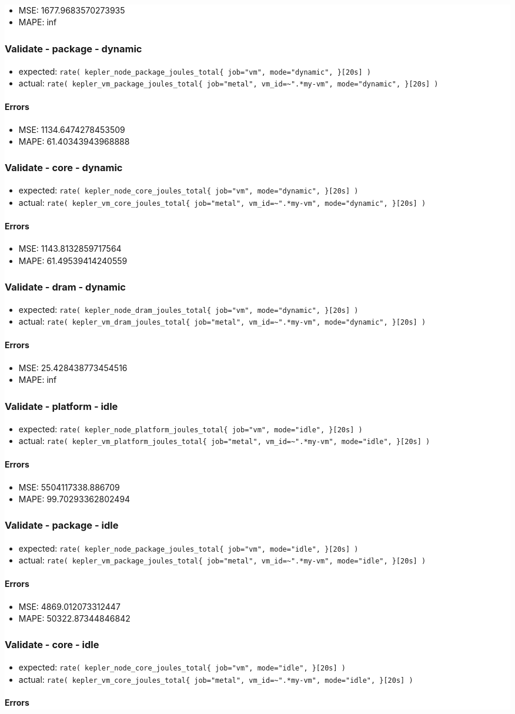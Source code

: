   * MSE: 1677.9683570273935
  * MAPE: inf
### Validate - package - dynamic

  * expected:  `rate( kepler_node_package_joules_total{ job="vm", mode="dynamic", }[20s] ) `
  * actual:  `rate( kepler_vm_package_joules_total{ job="metal", vm_id=~".*my-vm", mode="dynamic", }[20s] ) `
#### Errors

  * MSE: 1134.6474278453509
  * MAPE: 61.40343943968888
### Validate - core - dynamic

  * expected:  `rate( kepler_node_core_joules_total{ job="vm", mode="dynamic", }[20s] ) `
  * actual:  `rate( kepler_vm_core_joules_total{ job="metal", vm_id=~".*my-vm", mode="dynamic", }[20s] ) `
#### Errors

  * MSE: 1143.8132859717564
  * MAPE: 61.49539414240559
### Validate - dram - dynamic

  * expected:  `rate( kepler_node_dram_joules_total{ job="vm", mode="dynamic", }[20s] ) `
  * actual:  `rate( kepler_vm_dram_joules_total{ job="metal", vm_id=~".*my-vm", mode="dynamic", }[20s] ) `
#### Errors

  * MSE: 25.428438773454516
  * MAPE: inf
### Validate - platform - idle

  * expected:  `rate( kepler_node_platform_joules_total{ job="vm", mode="idle", }[20s] ) `
  * actual:  `rate( kepler_vm_platform_joules_total{ job="metal", vm_id=~".*my-vm", mode="idle", }[20s] ) `
#### Errors

  * MSE: 5504117338.886709
  * MAPE: 99.70293362802494
### Validate - package - idle

  * expected:  `rate( kepler_node_package_joules_total{ job="vm", mode="idle", }[20s] ) `
  * actual:  `rate( kepler_vm_package_joules_total{ job="metal", vm_id=~".*my-vm", mode="idle", }[20s] ) `
#### Errors

  * MSE: 4869.012073312447
  * MAPE: 50322.87344846842
### Validate - core - idle

  * expected:  `rate( kepler_node_core_joules_total{ job="vm", mode="idle", }[20s] ) `
  * actual:  `rate( kepler_vm_core_joules_total{ job="metal", vm_id=~".*my-vm", mode="idle", }[20s] ) `
#### Errors
